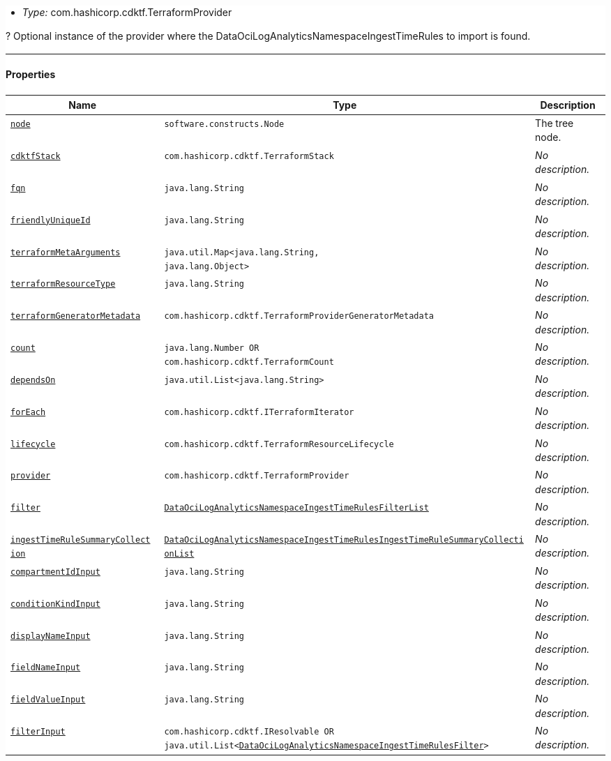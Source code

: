 - *Type:* com.hashicorp.cdktf.TerraformProvider

? Optional instance of the provider where the DataOciLogAnalyticsNamespaceIngestTimeRules to import is found.

---

#### Properties <a name="Properties" id="Properties"></a>

| **Name** | **Type** | **Description** |
| --- | --- | --- |
| <code><a href="#rhizo-co-terraform-provider-oci.dataOciLogAnalyticsNamespaceIngestTimeRules.DataOciLogAnalyticsNamespaceIngestTimeRules.property.node">node</a></code> | <code>software.constructs.Node</code> | The tree node. |
| <code><a href="#rhizo-co-terraform-provider-oci.dataOciLogAnalyticsNamespaceIngestTimeRules.DataOciLogAnalyticsNamespaceIngestTimeRules.property.cdktfStack">cdktfStack</a></code> | <code>com.hashicorp.cdktf.TerraformStack</code> | *No description.* |
| <code><a href="#rhizo-co-terraform-provider-oci.dataOciLogAnalyticsNamespaceIngestTimeRules.DataOciLogAnalyticsNamespaceIngestTimeRules.property.fqn">fqn</a></code> | <code>java.lang.String</code> | *No description.* |
| <code><a href="#rhizo-co-terraform-provider-oci.dataOciLogAnalyticsNamespaceIngestTimeRules.DataOciLogAnalyticsNamespaceIngestTimeRules.property.friendlyUniqueId">friendlyUniqueId</a></code> | <code>java.lang.String</code> | *No description.* |
| <code><a href="#rhizo-co-terraform-provider-oci.dataOciLogAnalyticsNamespaceIngestTimeRules.DataOciLogAnalyticsNamespaceIngestTimeRules.property.terraformMetaArguments">terraformMetaArguments</a></code> | <code>java.util.Map<java.lang.String, java.lang.Object></code> | *No description.* |
| <code><a href="#rhizo-co-terraform-provider-oci.dataOciLogAnalyticsNamespaceIngestTimeRules.DataOciLogAnalyticsNamespaceIngestTimeRules.property.terraformResourceType">terraformResourceType</a></code> | <code>java.lang.String</code> | *No description.* |
| <code><a href="#rhizo-co-terraform-provider-oci.dataOciLogAnalyticsNamespaceIngestTimeRules.DataOciLogAnalyticsNamespaceIngestTimeRules.property.terraformGeneratorMetadata">terraformGeneratorMetadata</a></code> | <code>com.hashicorp.cdktf.TerraformProviderGeneratorMetadata</code> | *No description.* |
| <code><a href="#rhizo-co-terraform-provider-oci.dataOciLogAnalyticsNamespaceIngestTimeRules.DataOciLogAnalyticsNamespaceIngestTimeRules.property.count">count</a></code> | <code>java.lang.Number OR com.hashicorp.cdktf.TerraformCount</code> | *No description.* |
| <code><a href="#rhizo-co-terraform-provider-oci.dataOciLogAnalyticsNamespaceIngestTimeRules.DataOciLogAnalyticsNamespaceIngestTimeRules.property.dependsOn">dependsOn</a></code> | <code>java.util.List<java.lang.String></code> | *No description.* |
| <code><a href="#rhizo-co-terraform-provider-oci.dataOciLogAnalyticsNamespaceIngestTimeRules.DataOciLogAnalyticsNamespaceIngestTimeRules.property.forEach">forEach</a></code> | <code>com.hashicorp.cdktf.ITerraformIterator</code> | *No description.* |
| <code><a href="#rhizo-co-terraform-provider-oci.dataOciLogAnalyticsNamespaceIngestTimeRules.DataOciLogAnalyticsNamespaceIngestTimeRules.property.lifecycle">lifecycle</a></code> | <code>com.hashicorp.cdktf.TerraformResourceLifecycle</code> | *No description.* |
| <code><a href="#rhizo-co-terraform-provider-oci.dataOciLogAnalyticsNamespaceIngestTimeRules.DataOciLogAnalyticsNamespaceIngestTimeRules.property.provider">provider</a></code> | <code>com.hashicorp.cdktf.TerraformProvider</code> | *No description.* |
| <code><a href="#rhizo-co-terraform-provider-oci.dataOciLogAnalyticsNamespaceIngestTimeRules.DataOciLogAnalyticsNamespaceIngestTimeRules.property.filter">filter</a></code> | <code><a href="#rhizo-co-terraform-provider-oci.dataOciLogAnalyticsNamespaceIngestTimeRules.DataOciLogAnalyticsNamespaceIngestTimeRulesFilterList">DataOciLogAnalyticsNamespaceIngestTimeRulesFilterList</a></code> | *No description.* |
| <code><a href="#rhizo-co-terraform-provider-oci.dataOciLogAnalyticsNamespaceIngestTimeRules.DataOciLogAnalyticsNamespaceIngestTimeRules.property.ingestTimeRuleSummaryCollection">ingestTimeRuleSummaryCollection</a></code> | <code><a href="#rhizo-co-terraform-provider-oci.dataOciLogAnalyticsNamespaceIngestTimeRules.DataOciLogAnalyticsNamespaceIngestTimeRulesIngestTimeRuleSummaryCollectionList">DataOciLogAnalyticsNamespaceIngestTimeRulesIngestTimeRuleSummaryCollectionList</a></code> | *No description.* |
| <code><a href="#rhizo-co-terraform-provider-oci.dataOciLogAnalyticsNamespaceIngestTimeRules.DataOciLogAnalyticsNamespaceIngestTimeRules.property.compartmentIdInput">compartmentIdInput</a></code> | <code>java.lang.String</code> | *No description.* |
| <code><a href="#rhizo-co-terraform-provider-oci.dataOciLogAnalyticsNamespaceIngestTimeRules.DataOciLogAnalyticsNamespaceIngestTimeRules.property.conditionKindInput">conditionKindInput</a></code> | <code>java.lang.String</code> | *No description.* |
| <code><a href="#rhizo-co-terraform-provider-oci.dataOciLogAnalyticsNamespaceIngestTimeRules.DataOciLogAnalyticsNamespaceIngestTimeRules.property.displayNameInput">displayNameInput</a></code> | <code>java.lang.String</code> | *No description.* |
| <code><a href="#rhizo-co-terraform-provider-oci.dataOciLogAnalyticsNamespaceIngestTimeRules.DataOciLogAnalyticsNamespaceIngestTimeRules.property.fieldNameInput">fieldNameInput</a></code> | <code>java.lang.String</code> | *No description.* |
| <code><a href="#rhizo-co-terraform-provider-oci.dataOciLogAnalyticsNamespaceIngestTimeRules.DataOciLogAnalyticsNamespaceIngestTimeRules.property.fieldValueInput">fieldValueInput</a></code> | <code>java.lang.String</code> | *No description.* |
| <code><a href="#rhizo-co-terraform-provider-oci.dataOciLogAnalyticsNamespaceIngestTimeRules.DataOciLogAnalyticsNamespaceIngestTimeRules.property.filterInput">filterInput</a></code> | <code>com.hashicorp.cdktf.IResolvable OR java.util.List<<a href="#rhizo-co-terraform-provider-oci.dataOciLogAnalyticsNamespaceIngestTimeRules.DataOciLogAnalyticsNamespaceIngestTimeRulesFilter">DataOciLogAnalyticsNamespaceIngestTimeRulesFilter</a>></code> | *No description.* |